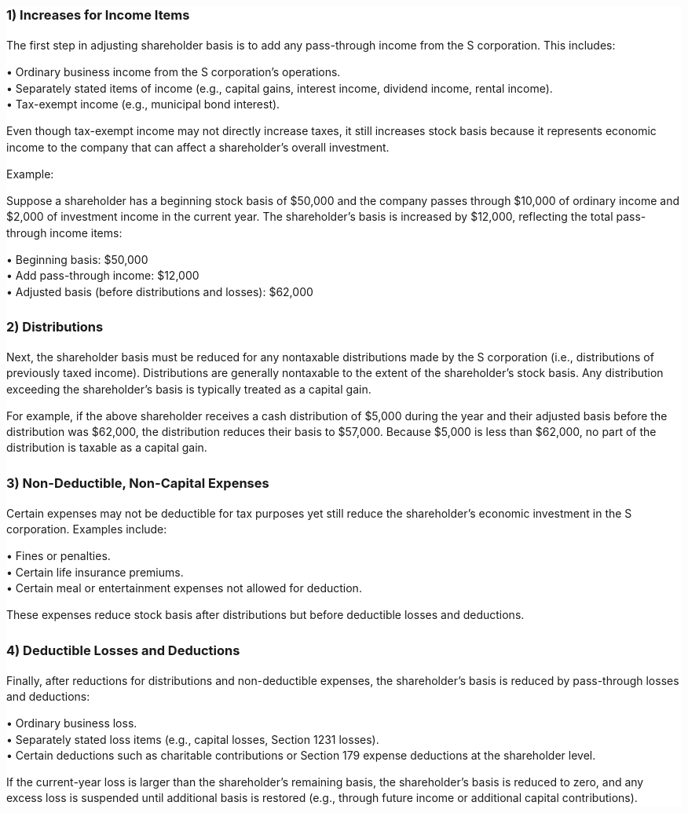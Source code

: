### 1) Increases for Income Items

The first step in adjusting shareholder basis is to add any pass-through income from the S corporation. This includes:

• Ordinary business income from the S corporation’s operations.  
• Separately stated items of income (e.g., capital gains, interest income, dividend income, rental income).  
• Tax-exempt income (e.g., municipal bond interest).  

Even though tax-exempt income may not directly increase taxes, it still increases stock basis because it represents economic income to the company that can affect a shareholder’s overall investment.

Example:

Suppose a shareholder has a beginning stock basis of $50,000 and the company passes through $10,000 of ordinary income and $2,000 of investment income in the current year. The shareholder’s basis is increased by $12,000, reflecting the total pass-through income items:

• Beginning basis: $50,000  
• Add pass-through income: $12,000  
• Adjusted basis (before distributions and losses): $62,000  

### 2) Distributions

Next, the shareholder basis must be reduced for any nontaxable distributions made by the S corporation (i.e., distributions of previously taxed income). Distributions are generally nontaxable to the extent of the shareholder’s stock basis. Any distribution exceeding the shareholder’s basis is typically treated as a capital gain.  

For example, if the above shareholder receives a cash distribution of $5,000 during the year and their adjusted basis before the distribution was $62,000, the distribution reduces their basis to $57,000. Because $5,000 is less than $62,000, no part of the distribution is taxable as a capital gain.

### 3) Non-Deductible, Non-Capital Expenses

Certain expenses may not be deductible for tax purposes yet still reduce the shareholder’s economic investment in the S corporation. Examples include:

• Fines or penalties.  
• Certain life insurance premiums.  
• Certain meal or entertainment expenses not allowed for deduction.  

These expenses reduce stock basis after distributions but before deductible losses and deductions.

### 4) Deductible Losses and Deductions

Finally, after reductions for distributions and non-deductible expenses, the shareholder’s basis is reduced by pass-through losses and deductions:

• Ordinary business loss.  
• Separately stated loss items (e.g., capital losses, Section 1231 losses).  
• Certain deductions such as charitable contributions or Section 179 expense deductions at the shareholder level.  

If the current-year loss is larger than the shareholder’s remaining basis, the shareholder’s basis is reduced to zero, and any excess loss is suspended until additional basis is restored (e.g., through future income or additional capital contributions).
